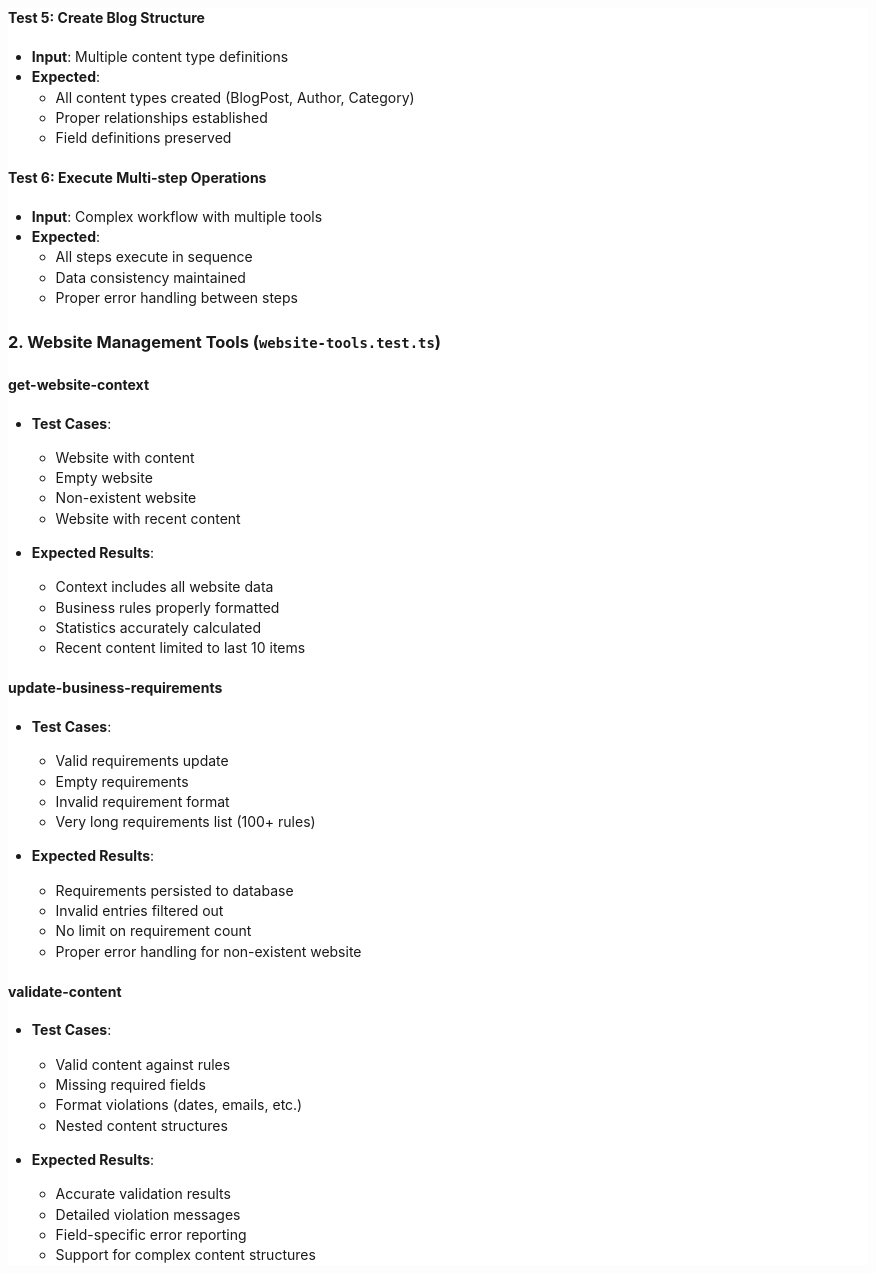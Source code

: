 #### Test 5: Create Blog Structure
- **Input**: Multiple content type definitions
- **Expected**:
  - All content types created (BlogPost, Author, Category)
  - Proper relationships established
  - Field definitions preserved

#### Test 6: Execute Multi-step Operations
- **Input**: Complex workflow with multiple tools
- **Expected**:
  - All steps execute in sequence
  - Data consistency maintained
  - Proper error handling between steps

### 2. Website Management Tools (`website-tools.test.ts`)

#### get-website-context
- **Test Cases**:
  - Website with content
  - Empty website
  - Non-existent website
  - Website with recent content

- **Expected Results**:
  - Context includes all website data
  - Business rules properly formatted
  - Statistics accurately calculated
  - Recent content limited to last 10 items

#### update-business-requirements
- **Test Cases**:
  - Valid requirements update
  - Empty requirements
  - Invalid requirement format
  - Very long requirements list (100+ rules)

- **Expected Results**:
  - Requirements persisted to database
  - Invalid entries filtered out
  - No limit on requirement count
  - Proper error handling for non-existent website

#### validate-content
- **Test Cases**:
  - Valid content against rules
  - Missing required fields
  - Format violations (dates, emails, etc.)
  - Nested content structures

- **Expected Results**:
  - Accurate validation results
  - Detailed violation messages
  - Field-specific error reporting
  - Support for complex content structures
